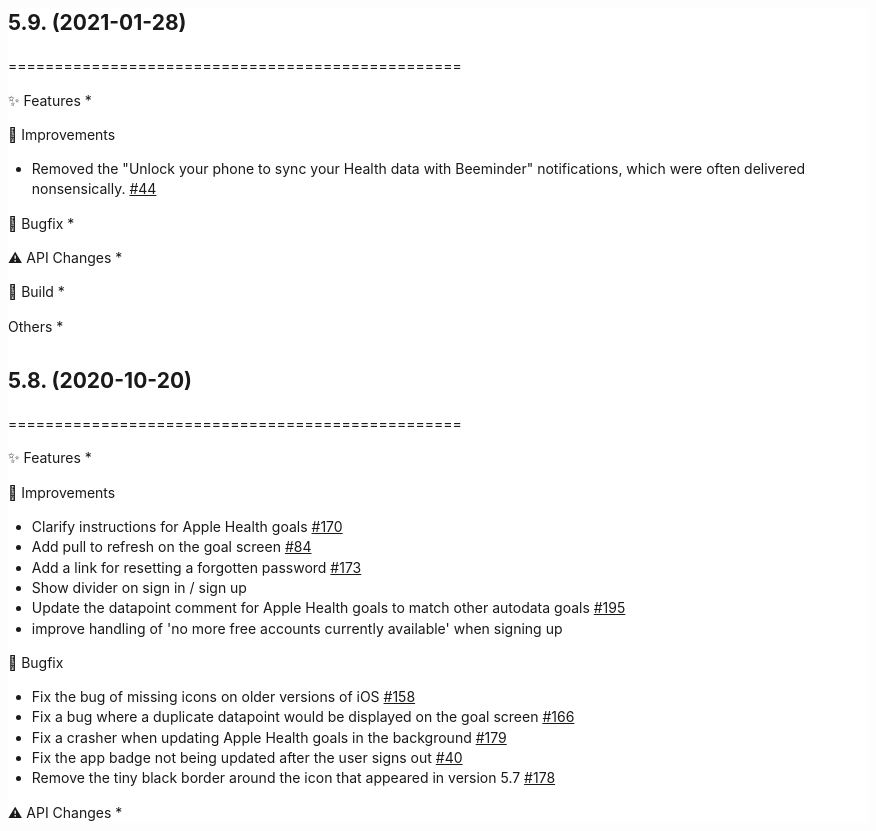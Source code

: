 
## 5.9. (2021-01-28)
=================================================

✨ Features
 * 

🙌 Improvements
 * Removed the "Unlock your phone to sync your Health data with Beeminder" notifications, which were often delivered nonsensically. [#44](https://github.com/beeminder/BeeSwift/issues/44)

🐛 Bugfix
 * 

⚠️ API Changes
 *

🧱 Build
 * 

Others
 * 


## 5.8. (2020-10-20)
=================================================

✨ Features
 * 

🙌 Improvements
 * Clarify instructions for Apple Health goals [#170](https://github.com/beeminder/BeeSwift/issues/170)
 * Add pull to refresh on the goal screen [#84](https://github.com/beeminder/BeeSwift/issues/84)
 * Add a link for resetting a forgotten password [#173](https://github.com/beeminder/BeeSwift/issues/173)
 * Show divider on sign in / sign up
 * Update the datapoint comment for Apple Health goals to match other autodata goals [#195](https://github.com/beeminder/BeeSwift/issues/195)
 * improve handling of 'no more free accounts currently available' when signing up

🐛 Bugfix
 * Fix the bug of missing icons on older versions of iOS [#158](https://github.com/beeminder/BeeSwift/issues/158)
 * Fix a bug where a duplicate datapoint would be displayed on the goal screen [#166](https://github.com/beeminder/BeeSwift/issues/166) 
 * Fix a crasher when updating Apple Health goals in the background [#179](https://github.com/beeminder/BeeSwift/issues/179)
 * Fix the app badge not being updated after the user signs out [#40](https://github.com/beeminder/BeeSwift/issues/40)
 * Remove the tiny black border around the icon that appeared in version 5.7 [#178](https://github.com/beeminder/BeeSwift/issues/178)

⚠️ API Changes
 *

